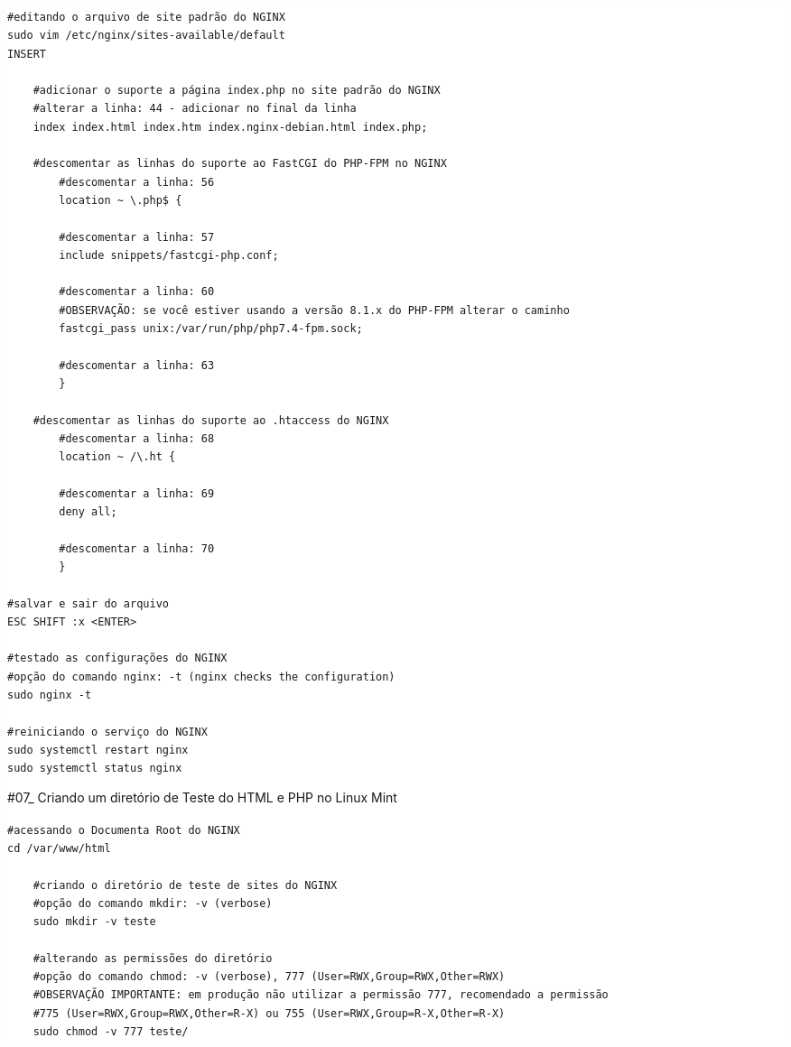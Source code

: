	#editando o arquivo de site padrão do NGINX
	sudo vim /etc/nginx/sites-available/default
	INSERT

		#adicionar o suporte a página index.php no site padrão do NGINX
		#alterar a linha: 44 - adicionar no final da linha
		index index.html index.htm index.nginx-debian.html index.php;

		#descomentar as linhas do suporte ao FastCGI do PHP-FPM no NGINX
			#descomentar a linha: 56
			location ~ \.php$ {
			
			#descomentar a linha: 57
			include snippets/fastcgi-php.conf;
			
			#descomentar a linha: 60
			#OBSERVAÇÃO: se você estiver usando a versão 8.1.x do PHP-FPM alterar o caminho
			fastcgi_pass unix:/var/run/php/php7.4-fpm.sock;
			
			#descomentar a linha: 63
			}

		#descomentar as linhas do suporte ao .htaccess do NGINX
			#descomentar a linha: 68
			location ~ /\.ht {
			
			#descomentar a linha: 69
			deny all;
			
			#descomentar a linha: 70
			}

	#salvar e sair do arquivo
	ESC SHIFT :x <ENTER>

	#testado as configurações do NGINX
	#opção do comando nginx: -t (nginx checks the configuration)
	sudo nginx -t
	
	#reiniciando o serviço do NGINX
	sudo systemctl restart nginx
	sudo systemctl status nginx

#07_ Criando um diretório de Teste do HTML e PHP no Linux Mint<br>

	#acessando o Documenta Root do NGINX
	cd /var/www/html

		#criando o diretório de teste de sites do NGINX
		#opção do comando mkdir: -v (verbose)
		sudo mkdir -v teste
		
		#alterando as permissões do diretório
		#opção do comando chmod: -v (verbose), 777 (User=RWX,Group=RWX,Other=RWX)
		#OBSERVAÇÃO IMPORTANTE: em produção não utilizar a permissão 777, recomendado a permissão
		#775 (User=RWX,Group=RWX,Other=R-X) ou 755 (User=RWX,Group=R-X,Other=R-X)
		sudo chmod -v 777 teste/

